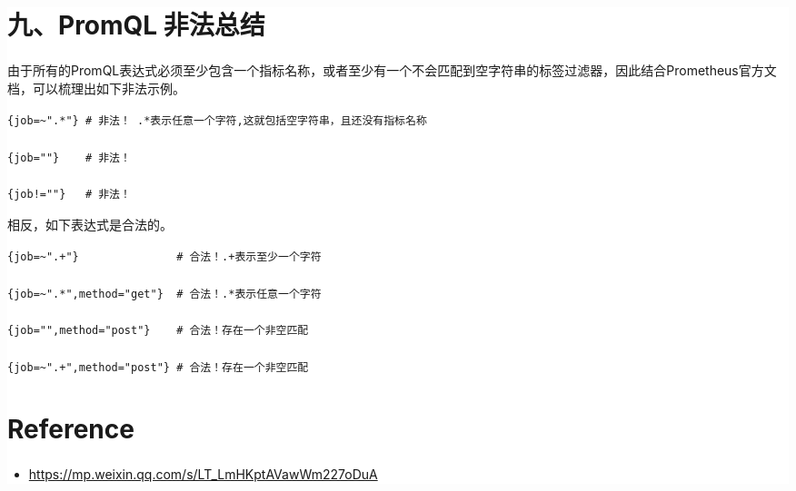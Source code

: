 # 九、PromQL 非法总结

由于所有的PromQL表达式必须至少包含一个指标名称，或者至少有一个不会匹配到空字符串的标签过滤器，因此结合Prometheus官方文档，可以梳理出如下非法示例。

```shell
{job=~".*"} # 非法！ .*表示任意一个字符,这就包括空字符串，且还没有指标名称

{job=""}    # 非法！

{job!=""}   # 非法！
```

相反，如下表达式是合法的。

```shell
{job=~".+"}               # 合法！.+表示至少一个字符

{job=~".*",method="get"}  # 合法！.*表示任意一个字符

{job="",method="post"}    # 合法！存在一个非空匹配

{job=~".+",method="post"} # 合法！存在一个非空匹配
```












# Reference

* https://mp.weixin.qq.com/s/LT_LmHKptAVawWm227oDuA
